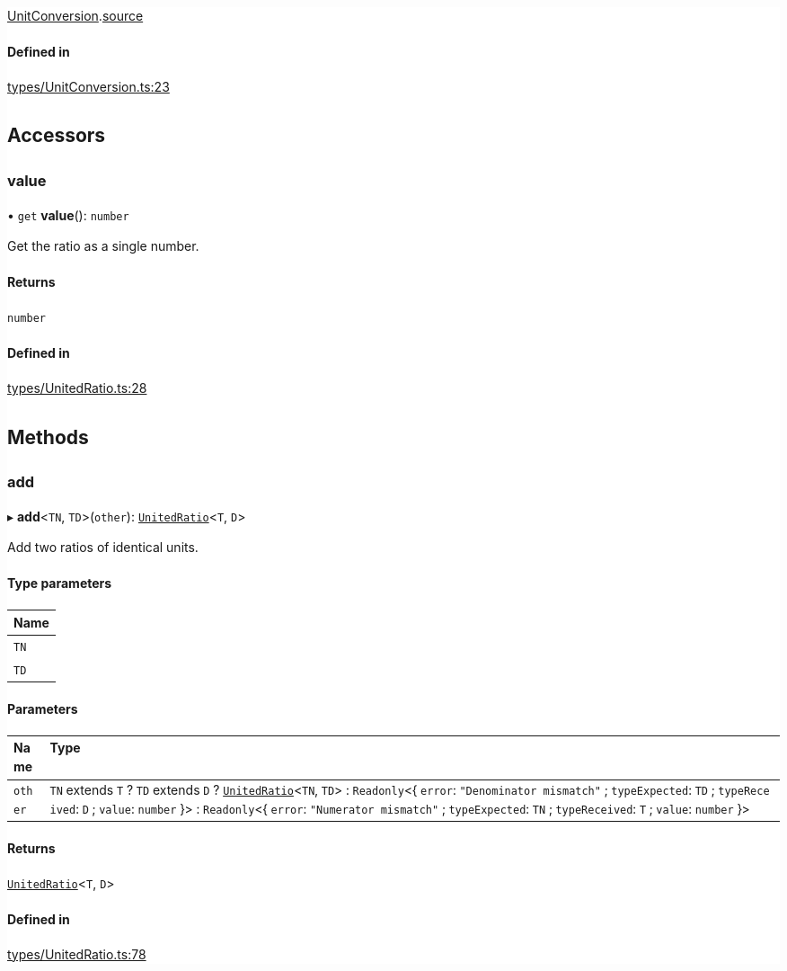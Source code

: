[UnitConversion](UnitConversion.md).[source](UnitConversion.md#source)

#### Defined in

[types/UnitConversion.ts:23](https://github.com/SkywardApps/ts-united-types/blob/c4003f7/src/types/UnitConversion.ts#L23)

## Accessors

### value

• `get` **value**(): `number`

Get the ratio as a single number.

#### Returns

`number`

#### Defined in

[types/UnitedRatio.ts:28](https://github.com/SkywardApps/ts-united-types/blob/c4003f7/src/types/UnitedRatio.ts#L28)

## Methods

### add

▸ **add**<`TN`, `TD`\>(`other`): [`UnitedRatio`](UnitedRatio.md)<`T`, `D`\>

Add two ratios of identical units.

#### Type parameters

| Name |
| :------ |
| `TN` |
| `TD` |

#### Parameters

| Name | Type |
| :------ | :------ |
| `other` | `TN` extends `T` ? `TD` extends `D` ? [`UnitedRatio`](UnitedRatio.md)<`TN`, `TD`\> : `Readonly`<{ `error`: ``"Denominator mismatch"`` ; `typeExpected`: `TD` ; `typeReceived`: `D` ; `value`: `number`  }\> : `Readonly`<{ `error`: ``"Numerator mismatch"`` ; `typeExpected`: `TN` ; `typeReceived`: `T` ; `value`: `number`  }\> |

#### Returns

[`UnitedRatio`](UnitedRatio.md)<`T`, `D`\>

#### Defined in

[types/UnitedRatio.ts:78](https://github.com/SkywardApps/ts-united-types/blob/c4003f7/src/types/UnitedRatio.ts#L78)

